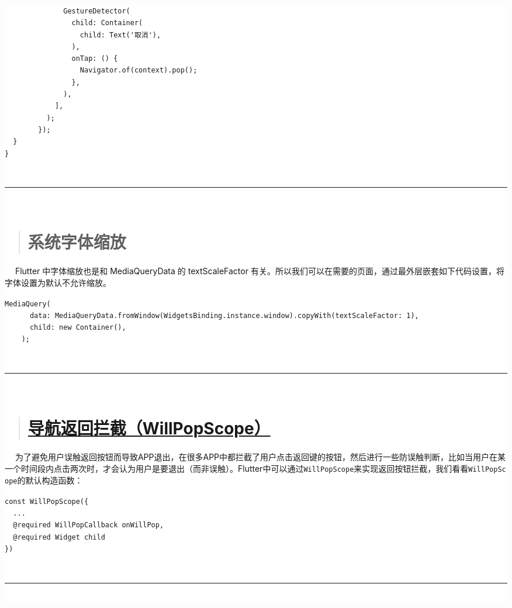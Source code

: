 ```
              GestureDetector(
                child: Container(
                  child: Text('取消'),
                ),
                onTap: () {
                  Navigator.of(context).pop();
                },
              ),
            ],
          );
        });
  }
}

```




<br/>

***
<br/>

># 系统字体缩放
&emsp; Flutter 中字体缩放也是和 MediaQueryData 的 textScaleFactor 有关。所以我们可以在需要的页面，通过最外层嵌套如下代码设置，将字体设置为默认不允许缩放。

```
MediaQuery(
      data: MediaQueryData.fromWindow(WidgetsBinding.instance.window).copyWith(textScaleFactor: 1),
      child: new Container(),
    );
```


<br/>

***
<br/>

># [导航返回拦截（WillPopScope）](https://book.flutterchina.club/chapter7/willpopscope.html)
&emsp; 为了避免用户误触返回按钮而导致APP退出，在很多APP中都拦截了用户点击返回键的按钮，然后进行一些防误触判断，比如当用户在某一个时间段内点击两次时，才会认为用户是要退出（而非误触）。Flutter中可以通过`WillPopScope`来实现返回按钮拦截，我们看看`WillPopScope`的默认构造函数：

```
const WillPopScope({
  ...
  @required WillPopCallback onWillPop,
  @required Widget child
})
```


<br/>

***
<br/>
